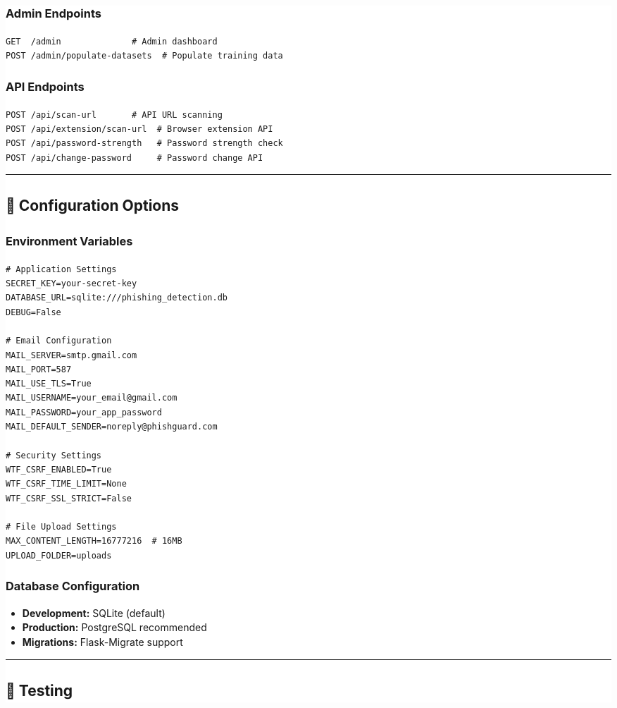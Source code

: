 ### Admin Endpoints
```
GET  /admin              # Admin dashboard
POST /admin/populate-datasets  # Populate training data
```

### API Endpoints
```
POST /api/scan-url       # API URL scanning
POST /api/extension/scan-url  # Browser extension API
POST /api/password-strength   # Password strength check
POST /api/change-password     # Password change API
```

---

## 🔧 Configuration Options

### Environment Variables
```env
# Application Settings
SECRET_KEY=your-secret-key
DATABASE_URL=sqlite:///phishing_detection.db
DEBUG=False

# Email Configuration
MAIL_SERVER=smtp.gmail.com
MAIL_PORT=587
MAIL_USE_TLS=True
MAIL_USERNAME=your_email@gmail.com
MAIL_PASSWORD=your_app_password
MAIL_DEFAULT_SENDER=noreply@phishguard.com

# Security Settings
WTF_CSRF_ENABLED=True
WTF_CSRF_TIME_LIMIT=None
WTF_CSRF_SSL_STRICT=False

# File Upload Settings
MAX_CONTENT_LENGTH=16777216  # 16MB
UPLOAD_FOLDER=uploads
```

### Database Configuration
- **Development:** SQLite (default)
- **Production:** PostgreSQL recommended
- **Migrations:** Flask-Migrate support

---

## 🧪 Testing
